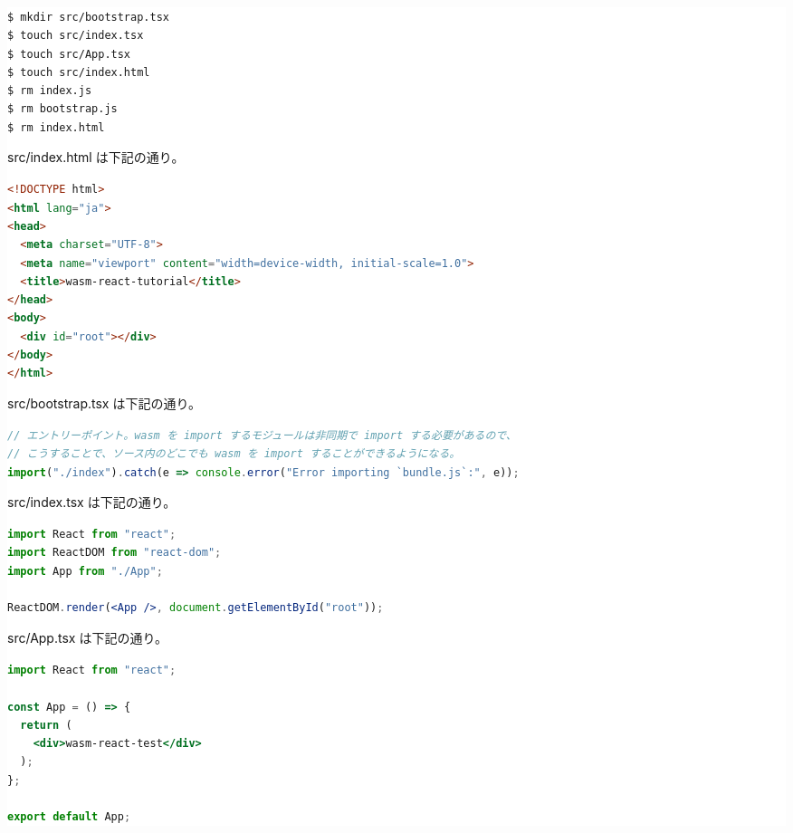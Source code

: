 ```sh
$ mkdir src/bootstrap.tsx
$ touch src/index.tsx
$ touch src/App.tsx
$ touch src/index.html
$ rm index.js
$ rm bootstrap.js
$ rm index.html
```

src/index.html は下記の通り。

```html
<!DOCTYPE html>
<html lang="ja">
<head>
  <meta charset="UTF-8">
  <meta name="viewport" content="width=device-width, initial-scale=1.0">
  <title>wasm-react-tutorial</title>
</head>
<body>
  <div id="root"></div>
</body>
</html>
```

src/bootstrap.tsx は下記の通り。

```jsx
// エントリーポイント。wasm を import するモジュールは非同期で import する必要があるので、
// こうすることで、ソース内のどこでも wasm を import することができるようになる。
import("./index").catch(e => console.error("Error importing `bundle.js`:", e));
```

src/index.tsx は下記の通り。

```jsx
import React from "react";
import ReactDOM from "react-dom";
import App from "./App";

ReactDOM.render(<App />, document.getElementById("root"));
```

src/App.tsx は下記の通り。

```jsx
import React from "react";

const App = () => {
  return (
    <div>wasm-react-test</div>
  );
};

export default App;
```
